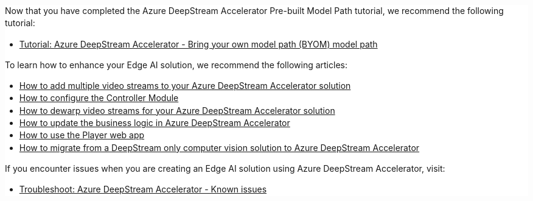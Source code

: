 Now that you have completed the Azure DeepStream Accelerator Pre-built Model Path tutorial, we recommend the following tutorial:

- [Tutorial: Azure DeepStream Accelerator - Bring your own model path (BYOM) model path](./tutorial-byom-path.md)

To learn how to enhance your Edge AI solution, we recommend the following articles:

- [How to add multiple video streams to your Azure DeepStream Accelerator solution](./how-to-addmultiplevideos.md)
- [How to configure the Controller Module](./how-to-configcontroller.md)
- [How to dewarp video streams for your Azure DeepStream Accelerator solution](./how-to-dewarpvideo.md)
- [How to update the business logic in Azure DeepStream Accelerator](./how-to-modifybusinesslogic.md)
- [How to use the Player web app](./how-to-usewebappwidget.md)
- [How to migrate from a DeepStream only computer vision solution to Azure DeepStream Accelerator](./how-to-migratefromdeepstream.md)

If you encounter issues when you are creating an Edge AI solution using Azure DeepStream Accelerator, visit:

- [Troubleshoot: Azure DeepStream Accelerator - Known issues](./documentation/troubleshooting.md)
